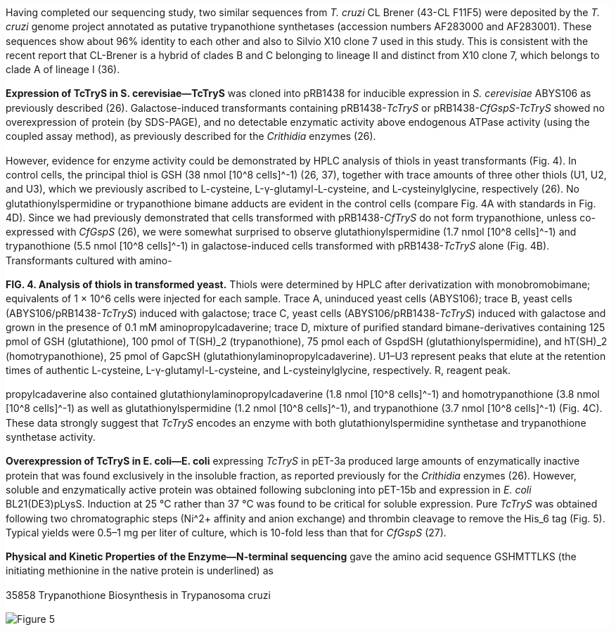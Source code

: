 Having completed our sequencing study, two similar sequences from *T. cruzi* CL Brener (43-CL F11F5) were deposited by the *T. cruzi* genome project annotated as putative trypanothione synthetases (accession numbers AF283000 and AF283001). These sequences show about 96% identity to each other and also to Silvio X10 clone 7 used in this study. This is consistent with the recent report that CL-Brener is a hybrid of clades B and C belonging to lineage II and distinct from X10 clone 7, which belongs to clade A of lineage I (36).

**Expression of TcTryS in S. cerevisiae—TcTryS** was cloned into pRB1438 for inducible expression in *S. cerevisiae* ABYS106 as previously described (26). Galactose-induced transformants containing pRB1438-*TcTryS* or pRB1438-*CfGspS-TcTryS* showed no overexpression of protein (by SDS-PAGE), and no detectable enzymatic activity above endogenous ATPase activity (using the coupled assay method), as previously described for the *Crithidia* enzymes (26).

However, evidence for enzyme activity could be demonstrated by HPLC analysis of thiols in yeast transformants (Fig. 4). In control cells, the principal thiol is GSH (38 nmol [10^8 cells]^-1) (26, 37), together with trace amounts of three other thiols (U1, U2, and U3), which we previously ascribed to L-cysteine, L-γ-glutamyl-L-cysteine, and L-cysteinylglycine, respectively (26). No glutathionylspermidine or trypanothione bimane adducts are evident in the control cells (compare Fig. 4A with standards in Fig. 4D). Since we had previously demonstrated that cells transformed with pRB1438-*CfTryS* do not form trypanothione, unless co-expressed with *CfGspS* (26), we were somewhat surprised to observe glutathionylspermidine (1.7 nmol [10^8 cells]^-1) and trypanothione (5.5 nmol [10^8 cells]^-1) in galactose-induced cells transformed with pRB1438-*TcTryS* alone (Fig. 4B). Transformants cultured with amino-

**FIG. 4. Analysis of thiols in transformed yeast.** Thiols were determined by HPLC after derivatization with monobromobimane; equivalents of 1 × 10^6 cells were injected for each sample. Trace A, uninduced yeast cells (ABYS106); trace B, yeast cells (ABYS106/pRB1438-*TcTryS*) induced with galactose; trace C, yeast cells (ABYS106/pRB1438-*TcTryS*) induced with galactose and grown in the presence of 0.1 mM aminopropylcadaverine; trace D, mixture of purified standard bimane-derivatives containing 125 pmol of GSH (glutathione), 100 pmol of T(SH)_2 (trypanothione), 75 pmol each of GspdSH (glutathionylspermidine), and hT(SH)_2 (homotrypanothione), 25 pmol of GapcSH (glutathionylaminopropylcadaverine). U1–U3 represent peaks that elute at the retention times of authentic L-cysteine, L-γ-glutamyl-L-cysteine, and L-cysteinylglycine, respectively. R, reagent peak.

propylcadaverine also contained glutathionylaminopropylcadaverine (1.8 nmol [10^8 cells]^-1) and homotrypanothione (3.8 nmol [10^8 cells]^-1) as well as glutathionylspermidine (1.2 nmol [10^8 cells]^-1), and trypanothione (3.7 nmol [10^8 cells]^-1) (Fig. 4C). These data strongly suggest that *TcTryS* encodes an enzyme with both glutathionylspermidine synthetase and trypanothione synthetase activity.

**Overexpression of TcTryS in E. coli—E. coli** expressing *TcTryS* in pET-3a produced large amounts of enzymatically inactive protein that was found exclusively in the insoluble fraction, as reported previously for the *Crithidia* enzymes (26). However, soluble and enzymatically active protein was obtained following subcloning into pET-15b and expression in *E. coli* BL21(DE3)pLysS. Induction at 25 °C rather than 37 °C was found to be critical for soluble expression. Pure *TcTryS* was obtained following two chromatographic steps (Ni^2+ affinity and anion exchange) and thrombin cleavage to remove the His_6 tag (Fig. 5). Typical yields were 0.5–1 mg per liter of culture, which is 10-fold less than that for *CfGspS* (27).

**Physical and Kinetic Properties of the Enzyme—N-terminal sequencing** gave the amino acid sequence GSHMTTLKS (the initiating methionine in the native protein is underlined) as

35858 Trypanothione Biosynthesis in Trypanosoma cruzi

![Figure 5](#fig5)
